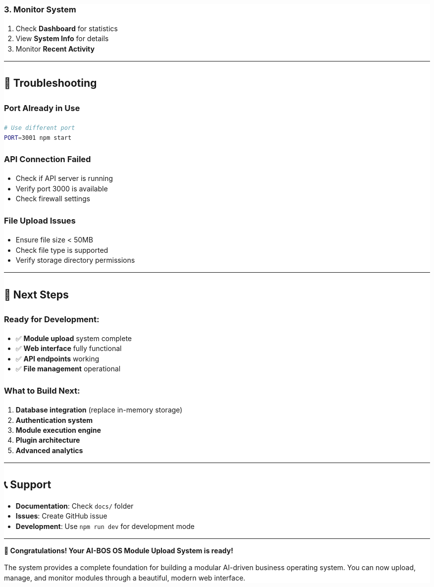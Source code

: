 ### **3. Monitor System**
1. Check **Dashboard** for statistics
2. View **System Info** for details
3. Monitor **Recent Activity**

---

## **🚨 Troubleshooting**

### **Port Already in Use**
```bash
# Use different port
PORT=3001 npm start
```

### **API Connection Failed**
- Check if API server is running
- Verify port 3000 is available
- Check firewall settings

### **File Upload Issues**
- Ensure file size < 50MB
- Check file type is supported
- Verify storage directory permissions

---

## **🎯 Next Steps**

### **Ready for Development:**
- ✅ **Module upload** system complete
- ✅ **Web interface** fully functional
- ✅ **API endpoints** working
- ✅ **File management** operational

### **What to Build Next:**
1. **Database integration** (replace in-memory storage)
2. **Authentication system**
3. **Module execution engine**
4. **Plugin architecture**
5. **Advanced analytics**

---

## **📞 Support**

- **Documentation**: Check `docs/` folder
- **Issues**: Create GitHub issue
- **Development**: Use `npm run dev` for development mode

---

**🎉 Congratulations! Your AI-BOS OS Module Upload System is ready!**

The system provides a complete foundation for building a modular AI-driven business operating system. You can now upload, manage, and monitor modules through a beautiful, modern web interface. 